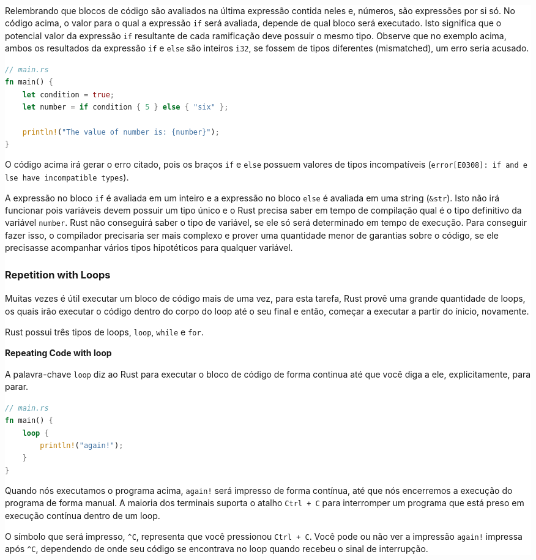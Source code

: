 Relembrando que blocos de código são avaliados na última expressão contida neles e, números, são expressões por si só. No código acima, o valor para o qual a expressão `if` será avaliada, depende de qual bloco será executado. Isto significa que o potencial valor da expressão `if` resultante de cada ramificação deve possuir o mesmo tipo. Observe que no exemplo acima, ambos os resultados da expressão `if` e `else` são inteiros `i32`, se fossem de tipos diferentes (mismatched), um erro seria acusado.

```Rust
// main.rs
fn main() {
    let condition = true;
    let number = if condition { 5 } else { "six" };

    println!("The value of number is: {number}");
}
```

O código acima irá gerar o erro citado, pois os braços `if` e `else` possuem valores de tipos incompatíveis (`error[E0308]: if and else have incompatible types`).

A expressão no bloco `if` é avaliada em um inteiro e a expressão no bloco `else` é avaliada em uma string (`&str`). Isto não irá funcionar pois variáveis devem possuir um tipo único e o Rust precisa saber em tempo de compilação qual é o tipo definitivo da variável `number`. Rust não conseguirá saber o tipo de variável, se ele só será determinado em tempo de execução. Para conseguir fazer isso, o compilador precisaria ser mais complexo e prover uma quantidade menor de garantias sobre o código, se ele precisasse acompanhar vários tipos hipotéticos para qualquer variável.

### <a id="repetition-with-loops"></a>Repetition with Loops

Muitas vezes é útil executar um bloco de código mais de uma vez, para esta tarefa, Rust provê uma grande quantidade de loops, os quais irão executar o código dentro do corpo do loop até o seu final e então, começar a executar a partir do ínicio, novamente.

Rust possui três tipos de loops, `loop`, `while` e `for`.

**Repeating Code with loop**

A palavra-chave `loop` diz ao Rust para executar o bloco de código de forma continua até que você diga a ele, explicitamente, para parar.

```Rust
// main.rs
fn main() {
    loop {
        println!("again!");
    }
}
```

Quando nós executamos o programa acima, `again!` será impresso de forma contínua, até que nós encerremos a execução do programa de forma manual. A maioria dos terminais suporta o atalho `Ctrl + C` para interromper um programa que está preso em execução contínua dentro de um loop.

O símbolo que será impresso, `^C`, representa que você pressionou `Ctrl + C`. Você pode ou não ver a impressão `again!` impressa após `^C`, dependendo de onde seu código se encontrava no loop quando recebeu o sinal de interrupção.
